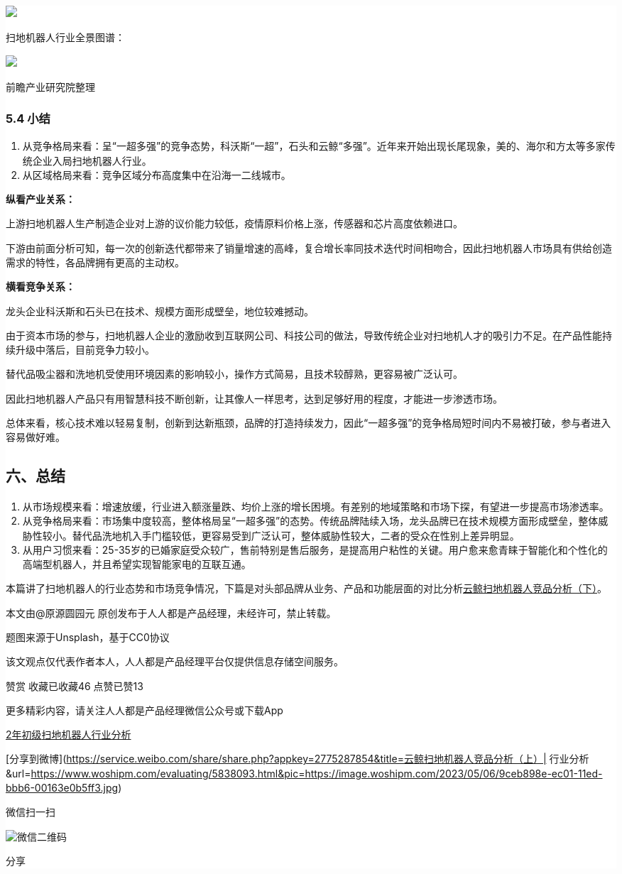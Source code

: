![](https://image.woshipm.com/2023/05/31/7d5053ca-ff7f-11ed-b694-00163e0b5ff3.jpg)

扫地机器人行业全景图谱：

![](https://image.woshipm.com/2023/05/31/852a1464-ff7f-11ed-ba20-00163e0b5ff3.png)

前瞻产业研究院整理

### 5.4 小结

1.  从竞争格局来看：呈“一超多强”的竞争态势，科沃斯“一超”，石头和云鲸“多强”。近年来开始出现长尾现象，美的、海尔和方太等多家传统企业入局扫地机器人行业。
2.  从区域格局来看：竞争区域分布高度集中在沿海一二线城市。

**纵看产业关系：**

上游扫地机器人生产制造企业对上游的议价能力较低，疫情原料价格上涨，传感器和芯片高度依赖进口。

下游由前面分析可知，每一次的创新迭代都带来了销量增速的高峰，复合增长率同技术迭代时间相吻合，因此扫地机器人市场具有供给创造需求的特性，各品牌拥有更高的主动权。

**横看竞争关系：**

龙头企业科沃斯和石头已在技术、规模方面形成壁垒，地位较难撼动。

由于资本市场的参与，扫地机器人企业的激励收到互联网公司、科技公司的做法，导致传统企业对扫地机人才的吸引力不足。在产品性能持续升级中落后，目前竞争力较小。

替代品吸尘器和洗地机受使用环境因素的影响较小，操作方式简易，且技术较醇熟，更容易被广泛认可。

因此扫地机器人产品只有用智慧科技不断创新，让其像人一样思考，达到足够好用的程度，才能进一步渗透市场。

总体来看，核心技术难以轻易复制，创新到达新瓶颈，品牌的打造持续发力，因此“一超多强”的竞争格局短时间内不易被打破，参与者进入容易做好难。

## 六、总结

1.  从市场规模来看：增速放缓，行业进入额涨量跌、均价上涨的增长困境。有差别的地域策略和市场下探，有望进一步提高市场渗透率。
2.  从竞争格局来看：市场集中度较高，整体格局呈“一超多强”的态势。传统品牌陆续入场，龙头品牌已在技术规模方面形成壁垒，整体威胁性较小。替代品洗地机入手门槛较低，更容易受到广泛认可，整体威胁性较大，二者的受众在性别上差异明显。
3.  从用户习惯来看：25-35岁的已婚家庭受众较广，售前特别是售后服务，是提高用户粘性的关键。用户愈来愈青睐于智能化和个性化的高端型机器人，并且希望实现智能家电的互联互通。

本篇讲了扫地机器人的行业态势和市场竞争情况，下篇是对头部品牌从业务、产品和功能层面的对比分析[云鲸扫地机器人竞品分析（下）](https://www.woshipm.com/ai/5839389.html)。

本文由@原源圆园元 原创发布于人人都是产品经理，未经许可，禁止转载。

题图来源于Unsplash，基于CC0协议

该文观点仅代表作者本人，人人都是产品经理平台仅提供信息存储空间服务。

赞赏 收藏已收藏46 点赞已赞13

更多精彩内容，请关注人人都是产品经理微信公众号或下载App

[2年](https://www.woshipm.com/tag/2%e5%b9%b4)[初级](https://www.woshipm.com/tag/%e5%88%9d%e7%ba%a7)[扫地机器人](https://www.woshipm.com/tag/%e6%89%ab%e5%9c%b0%e6%9c%ba%e5%99%a8%e4%ba%ba)[行业分析](https://www.woshipm.com/tag/%e8%a1%8c%e4%b8%9a%e5%88%86%e6%9e%90)

[分享到微博](https://service.weibo.com/share/share.php?appkey=2775287854&title=云鲸扫地机器人竞品分析（上）| 行业分析&url=https://www.woshipm.com/evaluating/5838093.html&pic=https://image.woshipm.com/2023/05/06/9ceb898e-ec01-11ed-bbb6-00163e0b5ff3.jpg)

微信扫一扫

![微信二维码](https://api.pwmqr.com/qrcode/create/?url=https://www.woshipm.com/evaluating/5838093.html)

分享